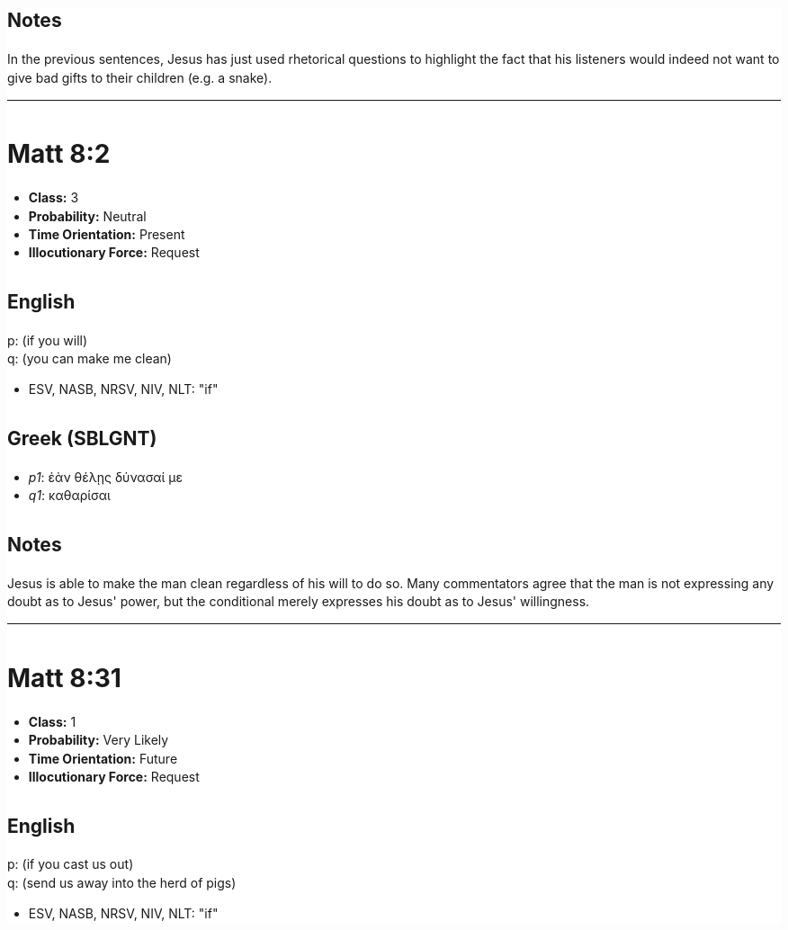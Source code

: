 ## Notes
In the previous sentences, Jesus has just used rhetorical questions to highlight the fact that his listeners would indeed not want to give bad gifts to their children (e.g. a snake).


----------------

# Matt 8:2


* **Class:** 3
* **Probability:** Neutral
* **Time Orientation:** Present
* **Illocutionary Force:** Request


## English
p: (if you will)
<br/>q: (you can make me clean)


* ESV, NASB, NRSV, NIV, NLT: "if"


## Greek (SBLGNT)
* _p1_: ἐὰν θέλῃς δύνασαί με
* _q1_: καθαρίσαι


## Notes
Jesus is able to make the man clean regardless of his will to do so. Many commentators agree that the man is not expressing any doubt as to Jesus' power, but the conditional merely expresses his doubt as to Jesus' willingness.


----------------

# Matt 8:31


* **Class:** 1
* **Probability:** Very Likely
* **Time Orientation:** Future
* **Illocutionary Force:** Request


## English
p: (if you cast us out)
<br/>q: (send us away into the herd of pigs)


* ESV, NASB, NRSV, NIV, NLT: "if"
